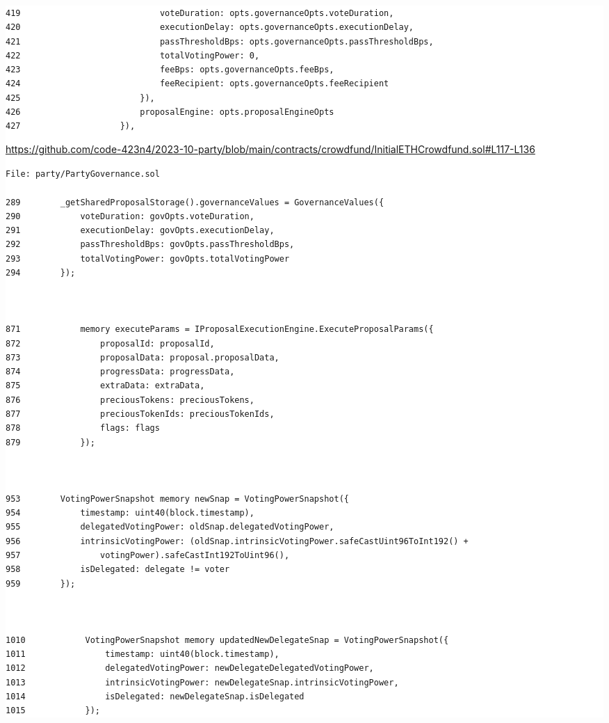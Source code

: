 ```solidity
419                            voteDuration: opts.governanceOpts.voteDuration,
420                            executionDelay: opts.governanceOpts.executionDelay,
421                            passThresholdBps: opts.governanceOpts.passThresholdBps,
422                            totalVotingPower: 0,
423                            feeBps: opts.governanceOpts.feeBps,
424                            feeRecipient: opts.governanceOpts.feeRecipient
425                        }),
426                        proposalEngine: opts.proposalEngineOpts
427                    }),
```

https://github.com/code-423n4/2023-10-party/blob/main/contracts/crowdfund/InitialETHCrowdfund.sol#L117-L136

```solidity
File: party/PartyGovernance.sol

289        _getSharedProposalStorage().governanceValues = GovernanceValues({
290            voteDuration: govOpts.voteDuration,
291            executionDelay: govOpts.executionDelay,
292            passThresholdBps: govOpts.passThresholdBps,
293            totalVotingPower: govOpts.totalVotingPower
294        });



871            memory executeParams = IProposalExecutionEngine.ExecuteProposalParams({
872                proposalId: proposalId,
873                proposalData: proposal.proposalData,
874                progressData: progressData,
875                extraData: extraData,
876                preciousTokens: preciousTokens,
877                preciousTokenIds: preciousTokenIds,
878                flags: flags
879            });



953        VotingPowerSnapshot memory newSnap = VotingPowerSnapshot({
954            timestamp: uint40(block.timestamp),
955            delegatedVotingPower: oldSnap.delegatedVotingPower,
956            intrinsicVotingPower: (oldSnap.intrinsicVotingPower.safeCastUint96ToInt192() +
957                votingPower).safeCastInt192ToUint96(),
958            isDelegated: delegate != voter
959        });



1010            VotingPowerSnapshot memory updatedNewDelegateSnap = VotingPowerSnapshot({
1011                timestamp: uint40(block.timestamp),
1012                delegatedVotingPower: newDelegateDelegatedVotingPower,
1013                intrinsicVotingPower: newDelegateSnap.intrinsicVotingPower,
1014                isDelegated: newDelegateSnap.isDelegated
1015            });
```
